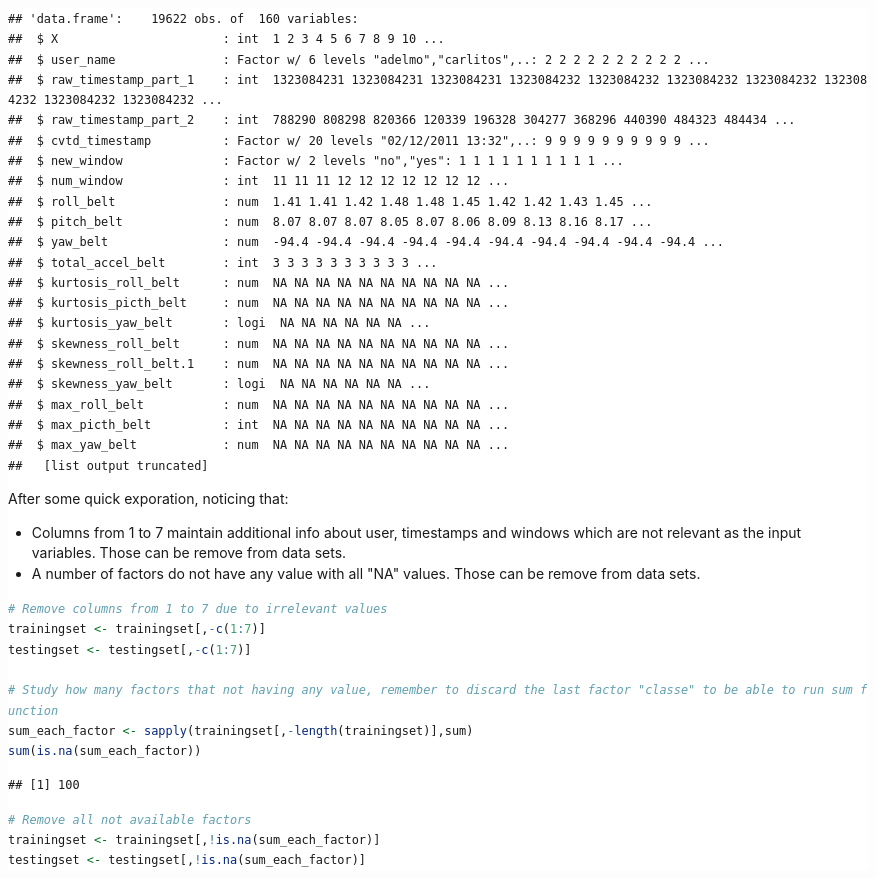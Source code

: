 ```
## 'data.frame':	19622 obs. of  160 variables:
##  $ X                       : int  1 2 3 4 5 6 7 8 9 10 ...
##  $ user_name               : Factor w/ 6 levels "adelmo","carlitos",..: 2 2 2 2 2 2 2 2 2 2 ...
##  $ raw_timestamp_part_1    : int  1323084231 1323084231 1323084231 1323084232 1323084232 1323084232 1323084232 1323084232 1323084232 1323084232 ...
##  $ raw_timestamp_part_2    : int  788290 808298 820366 120339 196328 304277 368296 440390 484323 484434 ...
##  $ cvtd_timestamp          : Factor w/ 20 levels "02/12/2011 13:32",..: 9 9 9 9 9 9 9 9 9 9 ...
##  $ new_window              : Factor w/ 2 levels "no","yes": 1 1 1 1 1 1 1 1 1 1 ...
##  $ num_window              : int  11 11 11 12 12 12 12 12 12 12 ...
##  $ roll_belt               : num  1.41 1.41 1.42 1.48 1.48 1.45 1.42 1.42 1.43 1.45 ...
##  $ pitch_belt              : num  8.07 8.07 8.07 8.05 8.07 8.06 8.09 8.13 8.16 8.17 ...
##  $ yaw_belt                : num  -94.4 -94.4 -94.4 -94.4 -94.4 -94.4 -94.4 -94.4 -94.4 -94.4 ...
##  $ total_accel_belt        : int  3 3 3 3 3 3 3 3 3 3 ...
##  $ kurtosis_roll_belt      : num  NA NA NA NA NA NA NA NA NA NA ...
##  $ kurtosis_picth_belt     : num  NA NA NA NA NA NA NA NA NA NA ...
##  $ kurtosis_yaw_belt       : logi  NA NA NA NA NA NA ...
##  $ skewness_roll_belt      : num  NA NA NA NA NA NA NA NA NA NA ...
##  $ skewness_roll_belt.1    : num  NA NA NA NA NA NA NA NA NA NA ...
##  $ skewness_yaw_belt       : logi  NA NA NA NA NA NA ...
##  $ max_roll_belt           : num  NA NA NA NA NA NA NA NA NA NA ...
##  $ max_picth_belt          : int  NA NA NA NA NA NA NA NA NA NA ...
##  $ max_yaw_belt            : num  NA NA NA NA NA NA NA NA NA NA ...
##   [list output truncated]
```

After some quick exporation, noticing that:  

* Columns from 1 to 7 maintain additional info about user, timestamps and windows which are not relevant as the input variables. Those can be remove from data sets.
* A number of factors do not have any value with all "NA" values. Those can be remove from data sets. 


```r
# Remove columns from 1 to 7 due to irrelevant values
trainingset <- trainingset[,-c(1:7)]
testingset <- testingset[,-c(1:7)]

# Study how many factors that not having any value, remember to discard the last factor "classe" to be able to run sum function
sum_each_factor <- sapply(trainingset[,-length(trainingset)],sum)
sum(is.na(sum_each_factor))
```

```
## [1] 100
```

```r
# Remove all not available factors
trainingset <- trainingset[,!is.na(sum_each_factor)]
testingset <- testingset[,!is.na(sum_each_factor)]
```
